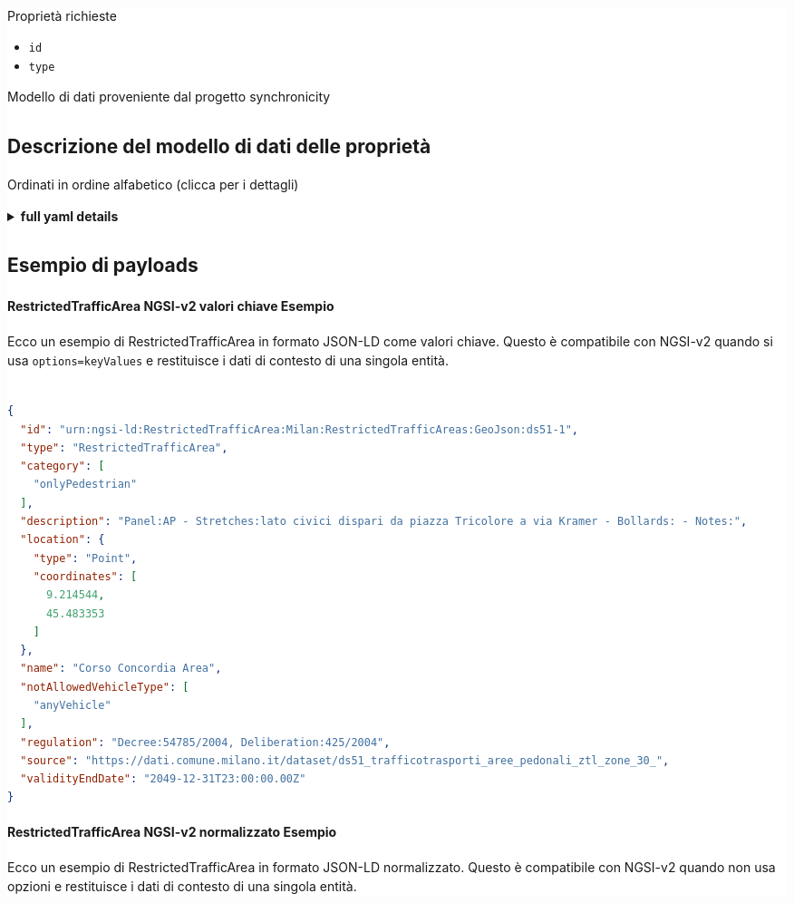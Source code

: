 
Proprietà richieste  
- `id`  
- `type`  
  

Modello di dati proveniente dal progetto synchronicity  

## Descrizione del modello di dati delle proprietà  

Ordinati in ordine alfabetico (clicca per i dettagli)  
<details><summary><strong>full yaml details</strong></summary></details>    

## Esempio di payloads  

#### RestrictedTrafficArea NGSI-v2 valori chiave Esempio  

Ecco un esempio di RestrictedTrafficArea in formato JSON-LD come valori chiave. Questo è compatibile con NGSI-v2 quando si usa `options=keyValues` e restituisce i dati di contesto di una singola entità.  

```json  

{  
  "id": "urn:ngsi-ld:RestrictedTrafficArea:Milan:RestrictedTrafficAreas:GeoJson:ds51-1",  
  "type": "RestrictedTrafficArea",  
  "category": [  
    "onlyPedestrian"  
  ],  
  "description": "Panel:AP - Stretches:lato civici dispari da piazza Tricolore a via Kramer - Bollards: - Notes:",  
  "location": {  
    "type": "Point",  
    "coordinates": [  
      9.214544,  
      45.483353  
    ]  
  },  
  "name": "Corso Concordia Area",  
  "notAllowedVehicleType": [  
    "anyVehicle"  
  ],  
  "regulation": "Decree:54785/2004, Deliberation:425/2004",  
  "source": "https://dati.comune.milano.it/dataset/ds51_trafficotrasporti_aree_pedonali_ztl_zone_30_",  
  "validityEndDate": "2049-12-31T23:00:00.00Z"  
}  
```  

#### RestrictedTrafficArea NGSI-v2 normalizzato Esempio  

Ecco un esempio di RestrictedTrafficArea in formato JSON-LD normalizzato. Questo è compatibile con NGSI-v2 quando non usa opzioni e restituisce i dati di contesto di una singola entità.  

